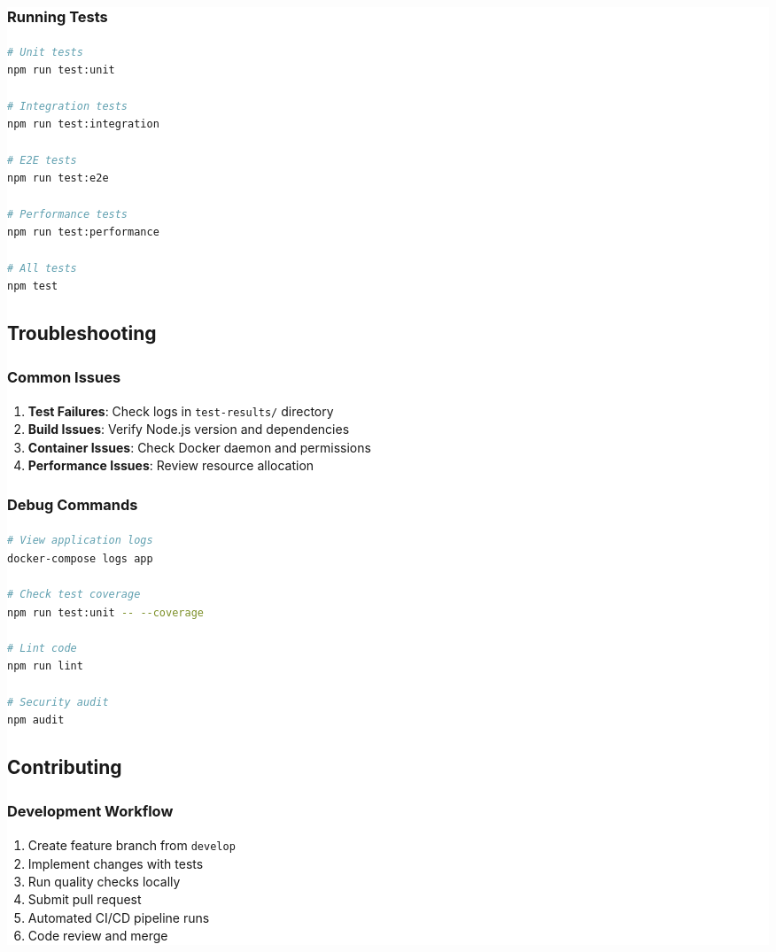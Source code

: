 ### Running Tests
```bash
# Unit tests
npm run test:unit

# Integration tests
npm run test:integration

# E2E tests
npm run test:e2e

# Performance tests
npm run test:performance

# All tests
npm test
```

## Troubleshooting

### Common Issues
1. **Test Failures**: Check logs in `test-results/` directory
2. **Build Issues**: Verify Node.js version and dependencies
3. **Container Issues**: Check Docker daemon and permissions
4. **Performance Issues**: Review resource allocation

### Debug Commands
```bash
# View application logs
docker-compose logs app

# Check test coverage
npm run test:unit -- --coverage

# Lint code
npm run lint

# Security audit
npm audit
```

## Contributing

### Development Workflow
1. Create feature branch from `develop`
2. Implement changes with tests
3. Run quality checks locally
4. Submit pull request
5. Automated CI/CD pipeline runs
6. Code review and merge
